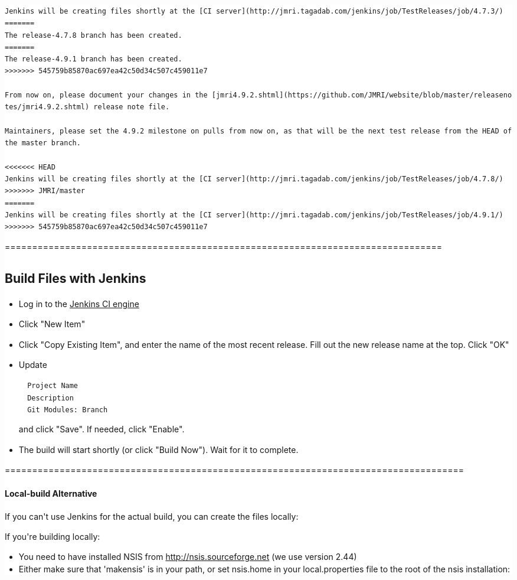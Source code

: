 ````
Jenkins will be creating files shortly at the [CI server](http://jmri.tagadab.com/jenkins/job/TestReleases/job/4.7.3/)
=======
The release-4.7.8 branch has been created. 
=======
The release-4.9.1 branch has been created. 
>>>>>>> 545759b85870ac697ea42c50d34c507c459011e7

From now on, please document your changes in the [jmri4.9.2.shtml](https://github.com/JMRI/website/blob/master/releasenotes/jmri4.9.2.shtml) release note file.

Maintainers, please set the 4.9.2 milestone on pulls from now on, as that will be the next test release from the HEAD of the master branch.

<<<<<<< HEAD
Jenkins will be creating files shortly at the [CI server](http://jmri.tagadab.com/jenkins/job/TestReleases/job/4.7.8/)
>>>>>>> JMRI/master
=======
Jenkins will be creating files shortly at the [CI server](http://jmri.tagadab.com/jenkins/job/TestReleases/job/4.9.1/)
>>>>>>> 545759b85870ac697ea42c50d34c507c459011e7
````

================================================================================
## Build Files with Jenkins

- Log in to the [Jenkins CI engine](http://jmri.tagadab.com/jenkins/job/TestReleases/)

- Click "New Item"

- Click "Copy Existing Item", and enter the name of the most recent release. Fill out the new release name at the top. Click "OK"

- Update

        Project Name
        Description
        Git Modules: Branch
    
    and click "Save". If needed, click "Enable".

- The build will start shortly (or click "Build Now"). Wait for it to complete.

====================================================================================
#### Local-build Alternative

If you can't use Jenkins for the actual build, you can create the files locally:

If you're building locally:
* You need to have installed NSIS from http://nsis.sourceforge.net (we use version 2.44)
* Either make sure that 'makensis' is in your path, or set nsis.home in your local.properties file to the root of the nsis installation:
